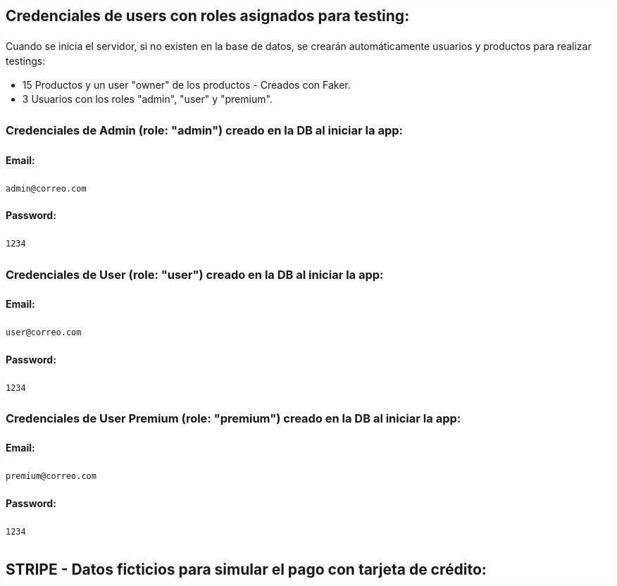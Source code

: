 ## Credenciales de users con roles asignados para testing:<a name="credenciales"></a>

Cuando se inicia el servidor, si no existen en la base de datos, se crearán automáticamente usuarios y productos para realizar testings:

- 15 Productos y un user "owner" de los productos - Creados con Faker.
- 3 Usuarios con los roles "admin", "user" y "premium".

### Credenciales de Admin (role: "admin") creado en la DB al iniciar la app:

#### Email:

```
admin@correo.com
```

#### Password:

```
1234
```

### Credenciales de User (role: "user") creado en la DB al iniciar la app:

#### Email:

```
user@correo.com
```

#### Password:

```
1234
```

### Credenciales de User Premium (role: "premium") creado en la DB al iniciar la app:

#### Email:

```
premium@correo.com
```

#### Password:

```
1234
```

## STRIPE - Datos ficticios para simular el pago con tarjeta de crédito:
